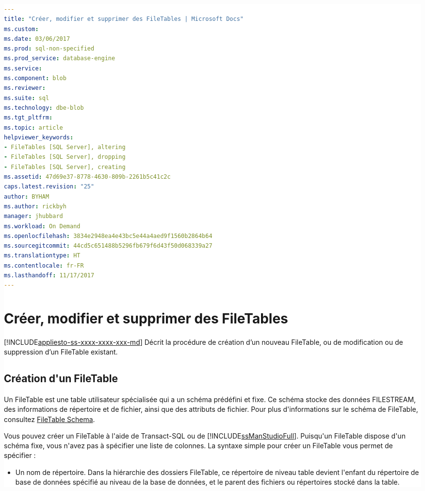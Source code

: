 ```yaml
---
title: "Créer, modifier et supprimer des FileTables | Microsoft Docs"
ms.custom: 
ms.date: 03/06/2017
ms.prod: sql-non-specified
ms.prod_service: database-engine
ms.service: 
ms.component: blob
ms.reviewer: 
ms.suite: sql
ms.technology: dbe-blob
ms.tgt_pltfrm: 
ms.topic: article
helpviewer_keywords:
- FileTables [SQL Server], altering
- FileTables [SQL Server], dropping
- FileTables [SQL Server], creating
ms.assetid: 47d69e37-8778-4630-809b-2261b5c41c2c
caps.latest.revision: "25"
author: BYHAM
ms.author: rickbyh
manager: jhubbard
ms.workload: On Demand
ms.openlocfilehash: 3834e2948ea4e43bc5e44a4aed9f1560b2864b64
ms.sourcegitcommit: 44cd5c651488b5296fb679f6d43f50d068339a27
ms.translationtype: HT
ms.contentlocale: fr-FR
ms.lasthandoff: 11/17/2017
---
```

# <a name="create-alter-and-drop-filetables"></a>Créer, modifier et supprimer des FileTables
[!INCLUDE[appliesto-ss-xxxx-xxxx-xxx-md](../../includes/appliesto-ss-xxxx-xxxx-xxx-md.md)] Décrit la procédure de création d’un nouveau FileTable, ou de modification ou de suppression d’un FileTable existant.  
  
##  <a name="BasicsCreate"></a> Création d'un FileTable  
 Un FileTable est une table utilisateur spécialisée qui a un schéma prédéfini et fixe. Ce schéma stocke des données FILESTREAM, des informations de répertoire et de fichier, ainsi que des attributs de fichier. Pour plus d'informations sur le schéma de FileTable, consultez [FileTable Schema](../../relational-databases/blob/filetable-schema.md).  
  
 Vous pouvez créer un FileTable à l'aide de Transact-SQL ou de [!INCLUDE[ssManStudioFull](../../includes/ssmanstudiofull-md.md)]. Puisqu'un FileTable dispose d'un schéma fixe, vous n'avez pas à spécifier une liste de colonnes. La syntaxe simple pour créer un FileTable vous permet de spécifier :  
  
-   Un nom de répertoire. Dans la hiérarchie des dossiers FileTable, ce répertoire de niveau table devient l'enfant du répertoire de base de données spécifié au niveau de la base de données, et le parent des fichiers ou répertoires stocké dans la table.  
  
